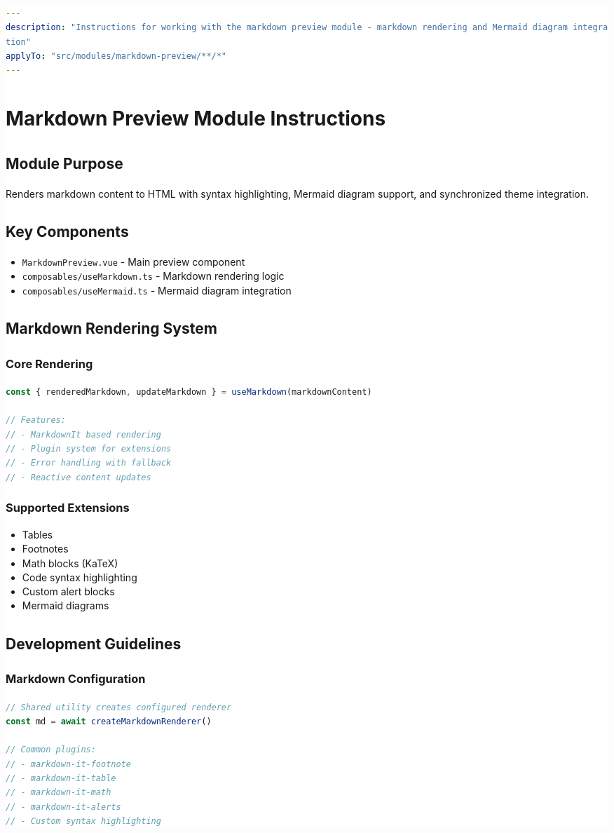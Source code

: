 ```yaml
---
description: "Instructions for working with the markdown preview module - markdown rendering and Mermaid diagram integration"
applyTo: "src/modules/markdown-preview/**/*"
---
```


# Markdown Preview Module Instructions

## Module Purpose
Renders markdown content to HTML with syntax highlighting, Mermaid diagram support, and synchronized theme integration.

## Key Components
- `MarkdownPreview.vue` - Main preview component
- `composables/useMarkdown.ts` - Markdown rendering logic
- `composables/useMermaid.ts` - Mermaid diagram integration

## Markdown Rendering System

### Core Rendering
```typescript
const { renderedMarkdown, updateMarkdown } = useMarkdown(markdownContent)

// Features:
// - MarkdownIt based rendering
// - Plugin system for extensions
// - Error handling with fallback
// - Reactive content updates
```

### Supported Extensions
- Tables
- Footnotes
- Math blocks (KaTeX)
- Code syntax highlighting
- Custom alert blocks
- Mermaid diagrams

## Development Guidelines

### Markdown Configuration
```typescript
// Shared utility creates configured renderer
const md = await createMarkdownRenderer()

// Common plugins:
// - markdown-it-footnote
// - markdown-it-table
// - markdown-it-math
// - markdown-it-alerts
// - Custom syntax highlighting
```
